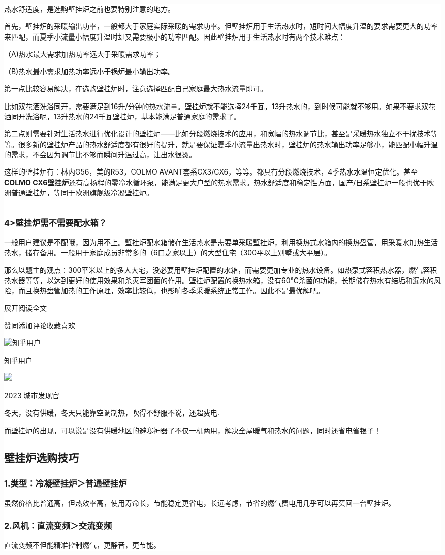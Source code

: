 热水舒适度，是选购壁挂炉之前也要特别注意的地方。

首先，壁挂炉的采暖输出功率，一般都大于家庭实际采暖的需求功率。但壁挂炉用于生活热水时，短时间大幅度升温的要求需要更大的功率来匹配，而夏季小流量小幅度升温时却又需要极小的功率匹配。因此壁挂炉用于生活热水时有两个技术难点：

（A)热水最大需求加热功率远大于采暖需求功率；

（B)热水最小需求加热功率远小于锅炉最小输出功率。

第一点比较容易解决，在选购壁挂炉时，注意选择匹配自己家庭最大热水流量即可。

比如双花洒洗浴同开，需要满足到16升/分钟的热水流量。壁挂炉就不能选择24千瓦，13升热水的，到时候可能就不够用。如果不要求双花洒同开洗浴呢，13升热水的24千瓦壁挂炉，基本能满足普通家庭的需求了。

第二点则需要针对生活热水进行优化设计的壁挂炉——比如分段燃烧技术的应用，和宽幅的热水调节比，甚至是采暖热水独立不干扰技术等等。很多新的壁挂炉产品的热水舒适度都有很好的提升，就是要保证夏季小流量出热水时，壁挂炉的热水输出功率足够小，能匹配小幅升温的需求，不会因为调节比不够而瞬间升温过高，让出水很烫。

这样的壁挂炉有：林内G56，美的R53，COLMO AVANT套系CX3/CX6，等等。都具有分段燃烧技术，4季热水水温恒定优化。甚至**COLMO CX6壁挂炉**还有高扬程的零冷水循环泵，能满足更大户型的热水需求。热水舒适度和稳定性方面，国产/日系壁挂炉一般也优于欧洲普通壁挂炉，等同于欧洲旗舰级冷凝壁挂炉。

---

### 4>壁挂炉需不需要配水箱？

一般用户建议是不配哦，因为用不上。壁挂炉配水箱储存生活热水是需要单采暖壁挂炉，利用换热式水箱内的换热盘管，用采暖水加热生活热水，储存备用。一般用于家庭成员非常多的（6口之家以上）的大型住宅（300平以上别墅或大平层）。

那么以题主的观点：300平米以上的多人大宅，没必要用壁挂炉配置的水箱，而需要更加专业的热水设备。如热泵式容积热水器，燃气容积热水器等等，以达到更好的使用效果和杀灭军团菌的作用。壁挂炉配置的换热水箱，没有60℃杀菌的功能，长期储存热水有结垢和漏水的风险，而且换热盘管加热的工作原理，效率比较低，也影响冬季采暖系统正常工作。因此不是最优解吧。

展开阅读全文​

​赞同​​添加评论​收藏​喜欢

[![知乎用户](https://proxy-prod.omnivore-image-cache.app/0x0,sc7PmXdG24zKshppSSWwRDhgKUBWHo-HOvj-adQUYCH4/https://pic1.zhimg.com/v2-abed1a8c04700ba7d72b45195223e0ff_l.jpg?source=1def8aca)](https://www.zhihu.com/people/6b1905e68aa7f73eb2c4faec9275f1d0)

[知乎用户](https://www.zhihu.com/people/6b1905e68aa7f73eb2c4faec9275f1d0)

[​](https://www.zhihu.com/question/48509984)​![](https://proxy-prod.omnivore-image-cache.app/0x0,sRpP1H2oa_TfsDLpATwsIt6ipVLRN7HlUZGTch2Ee4JQ/https://picx.zhimg.com/v2-4812630bc27d642f7cafcd6cdeca3d7a.jpg?source=88ceefae)

2023 城市发现官

冬天，没有供暖，冬天只能靠空调制热，吹得不舒服不说，还超费电.

而壁挂炉的出现，可以说是没有供暖地区的避寒神器了不仅一机两用，解决全屋暖气和热水的问题，同时还省电省银子！

## 壁挂炉选购技巧

### 1.类型：冷凝壁挂炉＞普通壁挂炉

虽然价格比普通高，但热效率高，使用寿命长，节能稳定更省电，长远考虑，节省的燃气费电用几乎可以再买回一台壁挂炉。

### 2.风机：直流变频＞交流变频

直流变频不但能精准控制燃气，更静音，更节能。

